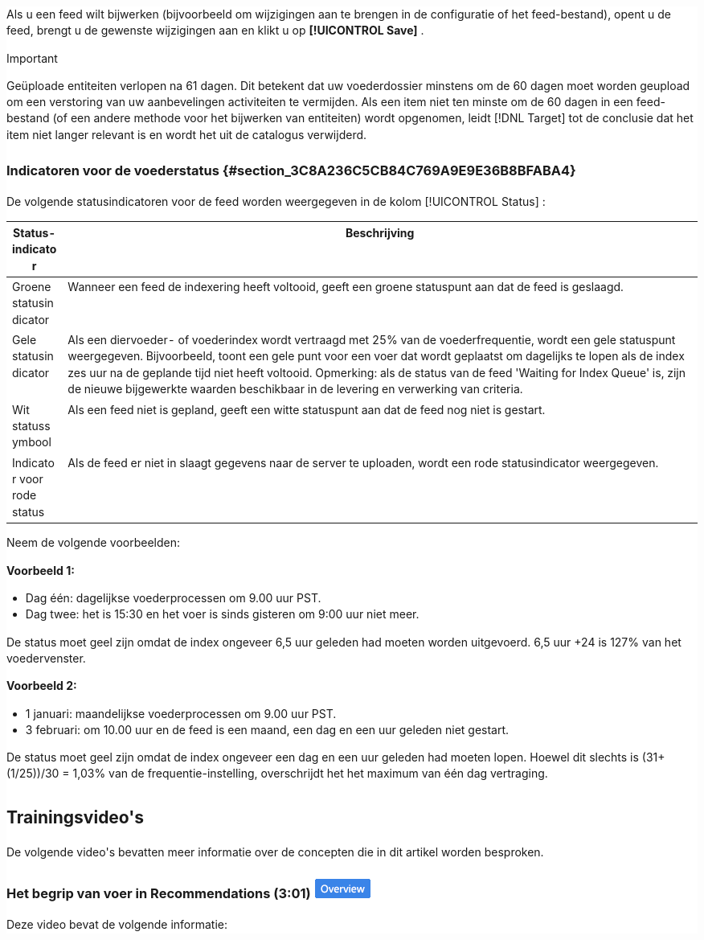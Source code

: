 Als u een feed wilt bijwerken (bijvoorbeeld om wijzigingen aan te brengen in de configuratie of het feed-bestand), opent u de feed, brengt u de gewenste wijzigingen aan en klikt u op **[!UICONTROL Save]** .

>[!IMPORTANT]
>
>Geüploade entiteiten verlopen na 61 dagen. Dit betekent dat uw voederdossier minstens om de 60 dagen moet worden geupload om een verstoring van uw aanbevelingen activiteiten te vermijden. Als een item niet ten minste om de 60 dagen in een feed-bestand (of een andere methode voor het bijwerken van entiteiten) wordt opgenomen, leidt [!DNL Target] tot de conclusie dat het item niet langer relevant is en wordt het uit de catalogus verwijderd.

### Indicatoren voor de voederstatus {#section_3C8A236C5CB84C769A9E9E36B8BFABA4}

De volgende statusindicatoren voor de feed worden weergegeven in de kolom [!UICONTROL Status] :

| Status-indicator | Beschrijving |
|--- |--- |
| Groene statusindicator | Wanneer een feed de indexering heeft voltooid, geeft een groene statuspunt aan dat de feed is geslaagd. |
| Gele statusindicator | Als een diervoeder- of voederindex wordt vertraagd met 25% van de voederfrequentie, wordt een gele statuspunt weergegeven. Bijvoorbeeld, toont een gele punt voor een voer dat wordt geplaatst om dagelijks te lopen als de index zes uur na de geplande tijd niet heeft voltooid. Opmerking: als de status van de feed &#39;Waiting for Index Queue&#39; is, zijn de nieuwe bijgewerkte waarden beschikbaar in de levering en verwerking van criteria. |
| Wit statussymbool | Als een feed niet is gepland, geeft een witte statuspunt aan dat de feed nog niet is gestart. |
| Indicator voor rode status | Als de feed er niet in slaagt gegevens naar de server te uploaden, wordt een rode statusindicator weergegeven. |

Neem de volgende voorbeelden:

**Voorbeeld 1:**

* Dag één: dagelijkse voederprocessen om 9.00 uur PST.
* Dag twee: het is 15:30 en het voer is sinds gisteren om 9:00 uur niet meer.

De status moet geel zijn omdat de index ongeveer 6,5 uur geleden had moeten worden uitgevoerd. 6,5 uur +24 is 127% van het voedervenster.

**Voorbeeld 2:**

* 1 januari: maandelijkse voederprocessen om 9.00 uur PST.
* 3 februari: om 10.00 uur en de feed is een maand, een dag en een uur geleden niet gestart.

De status moet geel zijn omdat de index ongeveer een dag en een uur geleden had moeten lopen. Hoewel dit slechts is (31+(1/25))/30 = 1,03% van de frequentie-instelling, overschrijdt het het maximum van één dag vertraging.

## Trainingsvideo&#39;s

De volgende video&#39;s bevatten meer informatie over de concepten die in dit artikel worden besproken.

### Het begrip van voer in Recommendations (3:01) ![ badge van het Overzicht ](/help/main/assets/overview.png)

Deze video bevat de volgende informatie:
